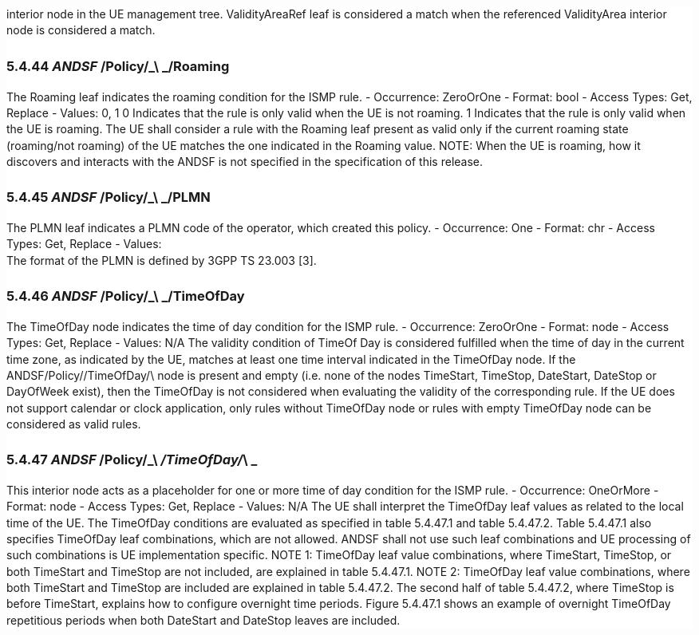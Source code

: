 interior node in the UE management tree.
ValidityAreaRef leaf is considered a match when the referenced ValidityArea
interior node is considered a match.
### 5.4.44 _ANDSF_ /Policy/_\ _/Roaming
The Roaming leaf indicates the roaming condition for the ISMP rule.
\- Occurrence: ZeroOrOne
\- Format: bool
\- Access Types: Get, Replace
\- Values: 0, 1
0 Indicates that the rule is only valid when the UE is not roaming.
1 Indicates that the rule is only valid when the UE is roaming.
The UE shall consider a rule with the Roaming leaf present as valid only if
the current roaming state (roaming/not roaming) of the UE matches the one
indicated in the Roaming value.
NOTE: When the UE is roaming, how it discovers and interacts with the ANDSF is
not specified in the specification of this release.
### 5.4.45 _ANDSF_ /Policy/_\ _/PLMN
The PLMN leaf indicates a PLMN code of the operator, which created this
policy.
\- Occurrence: One
\- Format: chr
\- Access Types: Get, Replace
\- Values: \
The format of the PLMN is defined by 3GPP TS 23.003 [3].
### 5.4.46 _ANDSF_ /Policy/_\ _/TimeOfDay
The TimeOfDay node indicates the time of day condition for the ISMP rule.
\- Occurrence: ZeroOrOne
\- Format: node
\- Access Types: Get, Replace
\- Values: N/A
The validity condition of TimeOf Day is considered fulfilled when the time of
day in the current time zone, as indicated by the UE, matches at least one
time interval indicated in the TimeOfDay node.
If the ANDSF/Policy/\/TimeOfDay/\ node is present and empty (i.e. none
of the nodes TimeStart, TimeStop, DateStart, DateStop or DayOfWeek exist),
then the TimeOfDay is not considered when evaluating the validity of the
corresponding rule.
If the UE does not support calendar or clock application, only rules without
TimeOfDay node or rules with empty TimeOfDay node can be considered as valid
rules.
### 5.4.47 _ANDSF_ /Policy/_\ _/TimeOfDay/_\ _
This interior node acts as a placeholder for one or more time of day condition
for the ISMP rule.
\- Occurrence: OneOrMore
\- Format: node
\- Access Types: Get, Replace
\- Values: N/A
The UE shall interpret the TimeOfDay leaf values as related to the local time
of the UE. The TimeOfDay conditions are evaluated as specified in table
5.4.47.1 and table 5.4.47.2.
Table 5.4.47.1 also specifies TimeOfDay leaf combinations, which are not
allowed. ANDSF shall not use such leaf combinations and UE processing of such
combinations is UE implementation specific.
NOTE 1: TimeOfDay leaf value combinations, where TimeStart, TimeStop, or both
TimeStart and TimeStop are not included, are explained in table 5.4.47.1.
NOTE 2: TimeOfDay leaf value combinations, where both TimeStart and TimeStop
are included are explained in table 5.4.47.2. The second half of table
5.4.47.2, where TimeStop is before TimeStart, explains how to configure
overnight time periods.
Figure 5.4.47.1 shows an example of overnight TimeOfDay repetitious periods
when both DateStart and DateStop leaves are included.